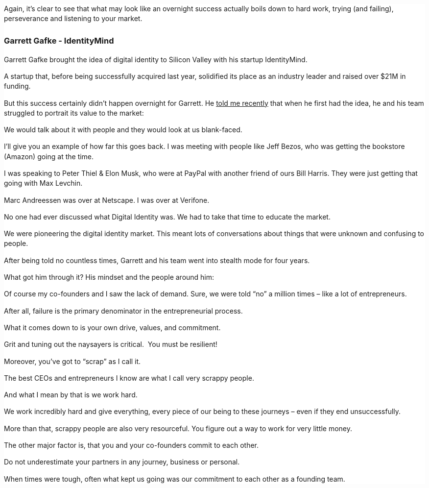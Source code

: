 Again, it’s clear to see that what may look like an overnight success actually boils down to hard work, trying (and failing), perseverance and listening to your market.

### Garrett Gafke - IdentityMind

Garrett Gafke brought the idea of digital identity to Silicon Valley with his startup IdentityMind.

A startup that, before being successfully acquired last year, solidified its place as an industry leader and raised over $21M in funding.

But this success certainly didn’t happen overnight for Garrett. He [told me recently](https://altar.io/founder-story-how-rejection-turned-into-21m-in-funding/) that when he first had the idea, he and his team struggled to portrait its value to the market:

We would talk about it with people and they would look at us blank-faced.

I’ll give you an example of how far this goes back. I was meeting with people like Jeff Bezos, who was getting the bookstore (Amazon) going at the time.

I was speaking to Peter Thiel & Elon Musk, who were at PayPal with another friend of ours Bill Harris. They were just getting that going with Max Levchin.

Marc Andreessen was over at Netscape. I was over at Verifone.

No one had ever discussed what Digital Identity was. We had to take that time to educate the market.

We were pioneering the digital identity market. This meant lots of conversations about things that were unknown and confusing to people.

After being told no countless times, Garrett and his team went into stealth mode for four years.

What got him through it? His mindset and the people around him:

Of course my co-founders and I saw the lack of demand. Sure, we were told “no” a million times – like a lot of entrepreneurs.

After all, failure is the primary denominator in the entrepreneurial process.

What it comes down to is your own drive, values, and commitment.

Grit and tuning out the naysayers is critical.  You must be resilient!

Moreover, you’ve got to “scrap” as I call it.

The best CEOs and entrepreneurs I know are what I call very scrappy people.

And what I mean by that is we work hard.

We work incredibly hard and give everything, every piece of our being to these journeys – even if they end unsuccessfully.

More than that, scrappy people are also very resourceful. You figure out a way to work for very little money.

The other major factor is, that you and your co-founders commit to each other.

Do not underestimate your partners in any journey, business or personal.

When times were tough, often what kept us going was our commitment to each other as a founding team.
